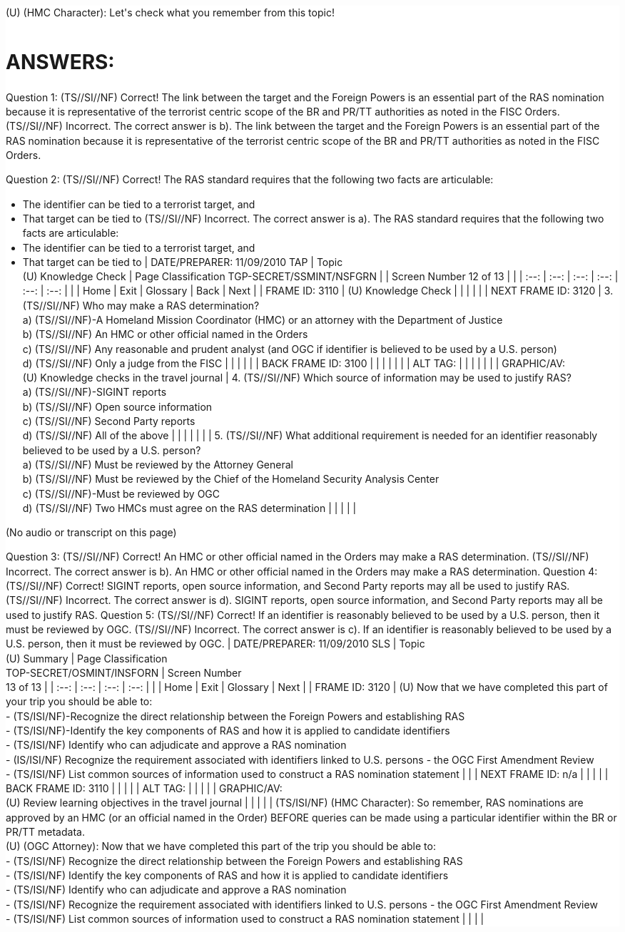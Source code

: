 (U) (HMC Character): Let's check what you remember from this topic!

# ANSWERS: 

Question 1: (TS//SI//NF) Correct! The link between the target and the Foreign Powers is an essential part of the RAS nomination because it is representative of the terrorist centric scope of the BR and PR/TT authorities as noted in the FISC Orders.
(TS//SI//NF) Incorrect. The correct answer is b). The link between the target and the Foreign Powers is an essential part of the RAS nomination because it is representative of the terrorist centric scope of the BR and PR/TT authorities as noted in the FISC Orders.

Question 2: (TS//SI//NF) Correct! The RAS standard requires that the following two facts are articulable:

- The identifier can be tied to a terrorist target, and
- That target can be tied to
(TS//SI//NF) Incorrect. The correct answer is a). The RAS standard requires that the following two facts are articulable:
- The identifier can be tied to a terrorist target, and
- That target can be tied to
| DATE/PREPARER: 11/09/2010 TAP | Topic <br> (U) Knowledge Check | Page Classification TGP-SECRET/SSMINT/NSFGRN |  | Screen Number 12 of 13 |  |
| :--: | :--: | :--: | :--: | :--: | :--: |
|  | Home | Exit | Glossary | Back | Next |
| FRAME ID: 3110 | (U) Knowledge Check |  |  |  |  |
| NEXT FRAME ID: 3120 | 3. (TS//SI//NF) Who may make a RAS determination? <br> a) (TS//SI//NF)-A Homeland Mission Coordinator (HMC) or an attorney with the Department of Justice <br> b) (TS//SI//NF) An HMC or other official named in the Orders <br> c) (TS//SI//NF) Any reasonable and prudent analyst (and OGC if identifier is believed to be used by a U.S. person) <br> d) (TS//SI//NF) Only a judge from the FISC |  |  |  |  |
| BACK FRAME ID: 3100 |  |  |  |  |  |
| ALT TAG: |  |  |  |  |  |
| GRAPHIC/AV: <br> (U) Knowledge checks in the travel journal | 4. (TS//SI//NF) Which source of information may be used to justify RAS? <br> a) (TS//SI//NF)-SIGINT reports <br> b) (TS//SI//NF) Open source information <br> c) (TS//SI//NF) Second Party reports <br> d) (TS//SI//NF) All of the above |  |  |  |  |
|  | 5. (TS//SI//NF) What additional requirement is needed for an identifier reasonably believed to be used by a U.S. person? <br> a) (TS//SI//NF) Must be reviewed by the Attorney General <br> b) (TS//SI//NF) Must be reviewed by the Chief of the Homeland Security Analysis Center <br> c) (TS//SI//NF)-Must be reviewed by OGC <br> d) (TS//SI//NF) Two HMCs must agree on the RAS determination |  |  |  |  |

(No audio or transcript on this page)

Question 3: (TS//SI//NF) Correct! An HMC or other official named in the Orders may make a RAS determination.
(TS//SI//NF) Incorrect. The correct answer is b). An HMC or other official named in the Orders may make a RAS determination.
Question 4: (TS//SI//NF) Correct! SIGINT reports, open source information, and Second Party reports may all be used to justify RAS.
(TS//SI//NF) Incorrect. The correct answer is d). SIGINT reports, open source information, and Second Party reports may all be used to justify RAS.
Question 5: (TS//SI//NF) Correct! If an identifier is reasonably believed to be used by a U.S. person, then it must be reviewed by OGC.
(TS//SI//NF) Incorrect. The correct answer is c). If an identifier is reasonably believed to be used by a U.S. person, then it must be reviewed by OGC.
| DATE/PREPARER: 11/09/2010 SLS | Topic <br> (U) Summary | Page Classification <br> TOP-SECRET/OSMINT/INSFORN | Screen Number <br> 13 of 13 |
| :--: | :--: | :--: | :--: |
|  | Home | Exit | Glossary | Next |
| FRAME ID: 3120 | (U) Now that we have completed this part of your trip you should be able to: <br> - (TS/ISI/NF)-Recognize the direct relationship between the Foreign Powers and establishing RAS <br> - (TS/ISI/NF)-Identify the key components of RAS and how it is applied to candidate identifiers <br> - (TS/ISI/NF) Identify who can adjudicate and approve a RAS nomination <br> - (IS/ISI/NF) Recognize the requirement associated with identifiers linked to U.S. persons - the OGC First Amendment Review <br> - (TS/ISI/NF) List common sources of information used to construct a RAS nomination statement |  |
| NEXT FRAME ID: n/a |  |  |  |
| BACK FRAME ID: 3110 |  |  |  |
| ALT TAG: |  |  |  |
| GRAPHIC/AV: <br> (U) Review learning objectives in the travel journal |  |  |  |
| (TS/ISI/NF) (HMC Character): So remember, RAS nominations are approved by an HMC (or an official named in the Order) BEFORE queries can be made using a particular identifier within the BR or PR/TT metadata. <br> (U) (OGC Attorney): Now that we have completed this part of the trip you should be able to: <br> - (TS/ISI/NF) Recognize the direct relationship between the Foreign Powers and establishing RAS <br> - (TS/ISI/NF) Identify the key components of RAS and how it is applied to candidate identifiers <br> - (TS/ISI/NF) Identify who can adjudicate and approve a RAS nomination <br> - (TS/ISI/NF) Recognize the requirement associated with identifiers linked to U.S. persons - the OGC First Amendment Review <br> - (TS/ISI/NF) List common sources of information used to construct a RAS nomination statement |  |  |  |
